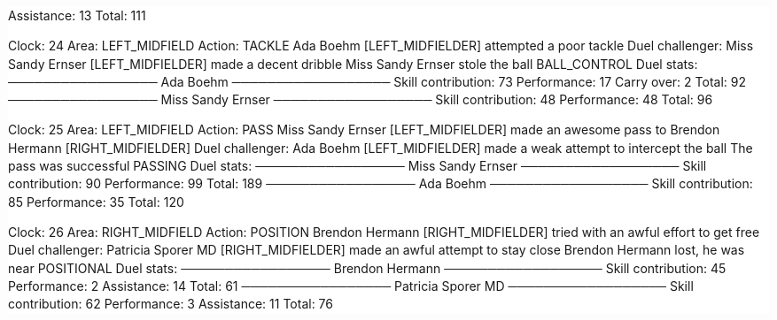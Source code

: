 Assistance: 13
Total: 111

Clock: 24
Area: LEFT_MIDFIELD
Action: TACKLE
Ada Boehm [LEFT_MIDFIELDER] attempted a poor tackle
Duel challenger: Miss Sandy Ernser [LEFT_MIDFIELDER] made a decent dribble
Miss Sandy Ernser stole the ball
BALL_CONTROL Duel stats:
───────────────── Ada Boehm ──────────────────
Skill contribution: 73
Performance: 17
Carry over: 2
Total: 92
───────────────── Miss Sandy Ernser ──────────────────
Skill contribution: 48
Performance: 48
Total: 96

Clock: 25
Area: LEFT_MIDFIELD
Action: PASS
Miss Sandy Ernser [LEFT_MIDFIELDER] made an awesome pass to Brendon Hermann [RIGHT_MIDFIELDER]
Duel challenger: Ada Boehm [LEFT_MIDFIELDER] made a weak attempt to intercept the ball
The pass was successful
PASSING Duel stats:
───────────────── Miss Sandy Ernser ──────────────────
Skill contribution: 90
Performance: 99
Total: 189
───────────────── Ada Boehm ──────────────────
Skill contribution: 85
Performance: 35
Total: 120

Clock: 26
Area: RIGHT_MIDFIELD
Action: POSITION
Brendon Hermann [RIGHT_MIDFIELDER] tried with an awful effort to get free
Duel challenger: Patricia Sporer MD [RIGHT_MIDFIELDER] made an awful attempt to stay close
Brendon Hermann lost, he was near
POSITIONAL Duel stats:
───────────────── Brendon Hermann ──────────────────
Skill contribution: 45
Performance: 2
Assistance: 14
Total: 61
───────────────── Patricia Sporer MD ──────────────────
Skill contribution: 62
Performance: 3
Assistance: 11
Total: 76
